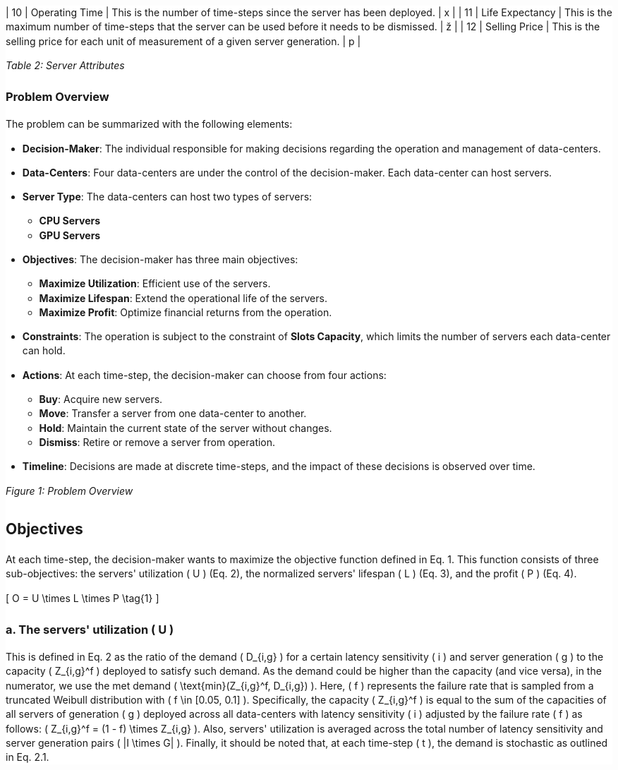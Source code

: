 | 10 | Operating Time    | This is the number of time-steps since the server has been deployed.         | x        |
| 11 | Life Expectancy   | This is the maximum number of time-steps that the server can be used before it needs to be dismissed. | ž        |
| 12 | Selling Price     | This is the selling price for each unit of measurement of a given server generation. | p        |

*Table 2: Server Attributes*

### Problem Overview

The problem can be summarized with the following elements:

- **Decision-Maker**: The individual responsible for making decisions regarding the operation and management of data-centers.
  
- **Data-Centers**: Four data-centers are under the control of the decision-maker. Each data-center can host servers.
  
- **Server Type**: The data-centers can host two types of servers:
  - **CPU Servers**
  - **GPU Servers**
  
- **Objectives**: The decision-maker has three main objectives:
  - **Maximize Utilization**: Efficient use of the servers.
  - **Maximize Lifespan**: Extend the operational life of the servers.
  - **Maximize Profit**: Optimize financial returns from the operation.

- **Constraints**: The operation is subject to the constraint of **Slots Capacity**, which limits the number of servers each data-center can hold.
  
- **Actions**: At each time-step, the decision-maker can choose from four actions:
  - **Buy**: Acquire new servers.
  - **Move**: Transfer a server from one data-center to another.
  - **Hold**: Maintain the current state of the server without changes.
  - **Dismiss**: Retire or remove a server from operation.
  
- **Timeline**: Decisions are made at discrete time-steps, and the impact of these decisions is observed over time.

*Figure 1: Problem Overview*

## Objectives

At each time-step, the decision-maker wants to maximize the objective function defined in Eq. 1. This function consists of three sub-objectives: the servers' utilization \( U \) (Eq. 2), the normalized servers' lifespan \( L \) (Eq. 3), and the profit \( P \) (Eq. 4).

\[
O = U \times L \times P \tag{1}
\]

### a. The servers' utilization \( U \)

This is defined in Eq. 2 as the ratio of the demand \( D_{i,g} \) for a certain latency sensitivity \( i \) and server generation \( g \) to the capacity \( Z_{i,g}^f \) deployed to satisfy such demand. As the demand could be higher than the capacity (and vice versa), in the numerator, we use the met demand \( \text{min}(Z_{i,g}^f, D_{i,g}) \). Here, \( f \) represents the failure rate that is sampled from a truncated Weibull distribution with \( f \in [0.05, 0.1] \). Specifically, the capacity \( Z_{i,g}^f \) is equal to the sum of the capacities of all servers of generation \( g \) deployed across all data-centers with latency sensitivity \( i \) adjusted by the failure rate \( f \) as follows: \( Z_{i,g}^f = (1 - f) \times Z_{i,g} \). Also, servers' utilization is averaged across the total number of latency sensitivity and server generation pairs \( |I \times G| \). Finally, it should be noted that, at each time-step \( t \), the demand is stochastic as outlined in Eq. 2.1.
